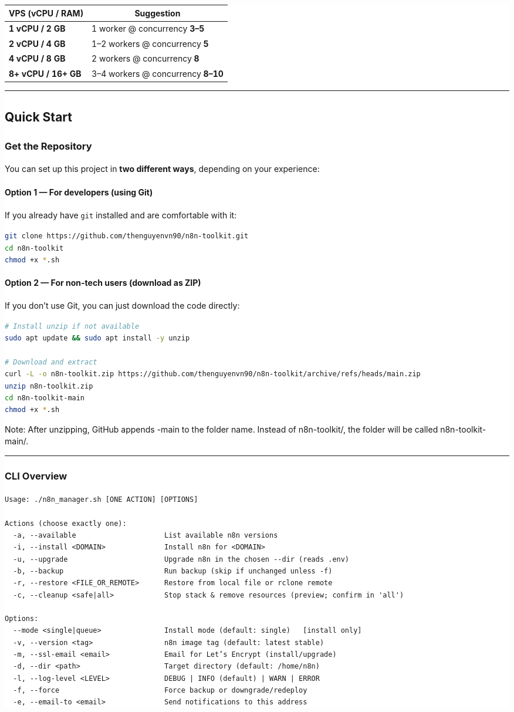 | VPS (vCPU / RAM)   | Suggestion                         |
|--------------------|------------------------------------|
| **1 vCPU / 2 GB**  | 1 worker @ concurrency **3–5**     |
| **2 vCPU / 4 GB**  | 1–2 workers @ concurrency **5**    |
| **4 vCPU / 8 GB**  | 2 workers @ concurrency **8**      |
| **8+ vCPU / 16+ GB** | 3–4 workers @ concurrency **8–10** |

---

## Quick Start

### Get the Repository

You can set up this project in **two different ways**, depending on your experience:

#### Option 1 — For developers (using Git)
If you already have `git` installed and are comfortable with it:

```bash
git clone https://github.com/thenguyenvn90/n8n-toolkit.git
cd n8n-toolkit
chmod +x *.sh
```

#### Option 2 — For non-tech users (download as ZIP)
If you don’t use Git, you can just download the code directly:

```bash
# Install unzip if not available
sudo apt update && sudo apt install -y unzip

# Download and extract
curl -L -o n8n-toolkit.zip https://github.com/thenguyenvn90/n8n-toolkit/archive/refs/heads/main.zip
unzip n8n-toolkit.zip
cd n8n-toolkit-main
chmod +x *.sh
```

Note: After unzipping, GitHub appends -main to the folder name. Instead of n8n-toolkit/, the folder will be called n8n-toolkit-main/.

---

### CLI Overview

```text
Usage: ./n8n_manager.sh [ONE ACTION] [OPTIONS]

Actions (choose exactly one):
  -a, --available                     List available n8n versions
  -i, --install <DOMAIN>              Install n8n for <DOMAIN>
  -u, --upgrade                       Upgrade n8n in the chosen --dir (reads .env)
  -b, --backup                        Run backup (skip if unchanged unless -f)
  -r, --restore <FILE_OR_REMOTE>      Restore from local file or rclone remote
  -c, --cleanup <safe|all>            Stop stack & remove resources (preview; confirm in 'all')

Options:
  --mode <single|queue>               Install mode (default: single)   [install only]
  -v, --version <tag>                 n8n image tag (default: latest stable)
  -m, --ssl-email <email>             Email for Let’s Encrypt (install/upgrade)
  -d, --dir <path>                    Target directory (default: /home/n8n)
  -l, --log-level <LEVEL>             DEBUG | INFO (default) | WARN | ERROR
  -f, --force                         Force backup or downgrade/redeploy
  -e, --email-to <email>              Send notifications to this address
```